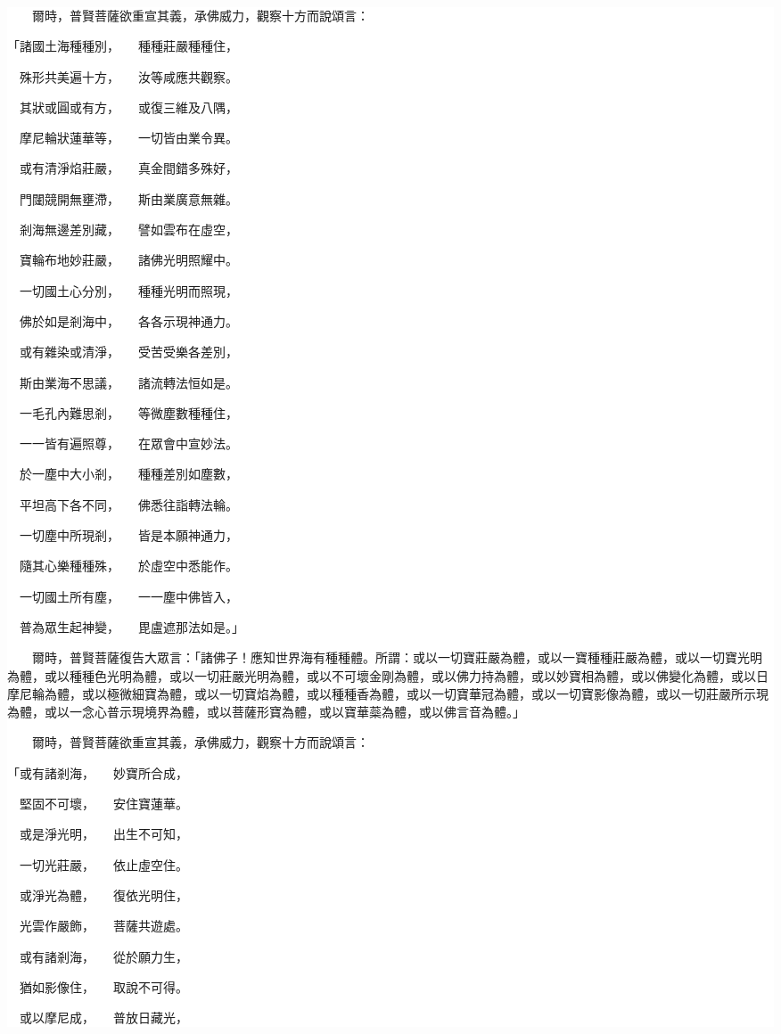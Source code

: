 　　爾時，普賢菩薩欲重宣其義，承佛威力，觀察十方而說頌言：

「諸國土海種種別，　　種種莊嚴種種住，

　殊形共美遍十方，　　汝等咸應共觀察。
 
　其狀或圓或有方，　　或復三維及八隅，
 
　摩尼輪狀蓮華等，　　一切皆由業令異。
 
　或有清淨焰莊嚴，　　真金間錯多殊好，
 
　門闥競開無壅滯，　　斯由業廣意無雜。
 
　剎海無邊差別藏，　　譬如雲布在虛空，
 
　寶輪布地妙莊嚴，　　諸佛光明照耀中。
 
　一切國土心分別，　　種種光明而照現，
 
　佛於如是剎海中，　　各各示現神通力。
 
　或有雜染或清淨，　　受苦受樂各差別，
 
　斯由業海不思議，　　諸流轉法恒如是。
 
　一毛孔內難思剎，　　等微塵數種種住，
 
　一一皆有遍照尊，　　在眾會中宣妙法。
 
　於一塵中大小剎，　　種種差別如塵數，
 
　平坦高下各不同，　　佛悉往詣轉法輪。
 
　一切塵中所現剎，　　皆是本願神通力，
 
　隨其心樂種種殊，　　於虛空中悉能作。
 
　一切國土所有塵，　　一一塵中佛皆入，
 
　普為眾生起神變，　　毘盧遮那法如是。」
 
　　爾時，普賢菩薩復告大眾言：「諸佛子！應知世界海有種種體。所謂：或以一切寶莊嚴為體，或以一寶種種莊嚴為體，或以一切寶光明為體，或以種種色光明為體，或以一切莊嚴光明為體，或以不可壞金剛為體，或以佛力持為體，或以妙寶相為體，或以佛變化為體，或以日摩尼輪為體，或以極微細寶為體，或以一切寶焰為體，或以種種香為體，或以一切寶華冠為體，或以一切寶影像為體，或以一切莊嚴所示現為體，或以一念心普示現境界為體，或以菩薩形寶為體，或以寶華蘂為體，或以佛言音為體。」

　　爾時，普賢菩薩欲重宣其義，承佛威力，觀察十方而說頌言：

「或有諸剎海，　　妙寶所合成，

　堅固不可壞，　　安住寶蓮華。
 
　或是淨光明，　　出生不可知，
 
　一切光莊嚴，　　依止虛空住。
 
　或淨光為體，　　復依光明住，
 
　光雲作嚴飾，　　菩薩共遊處。
 
　或有諸剎海，　　從於願力生，
 
　猶如影像住，　　取說不可得。
 
　或以摩尼成，　　普放日藏光，
 